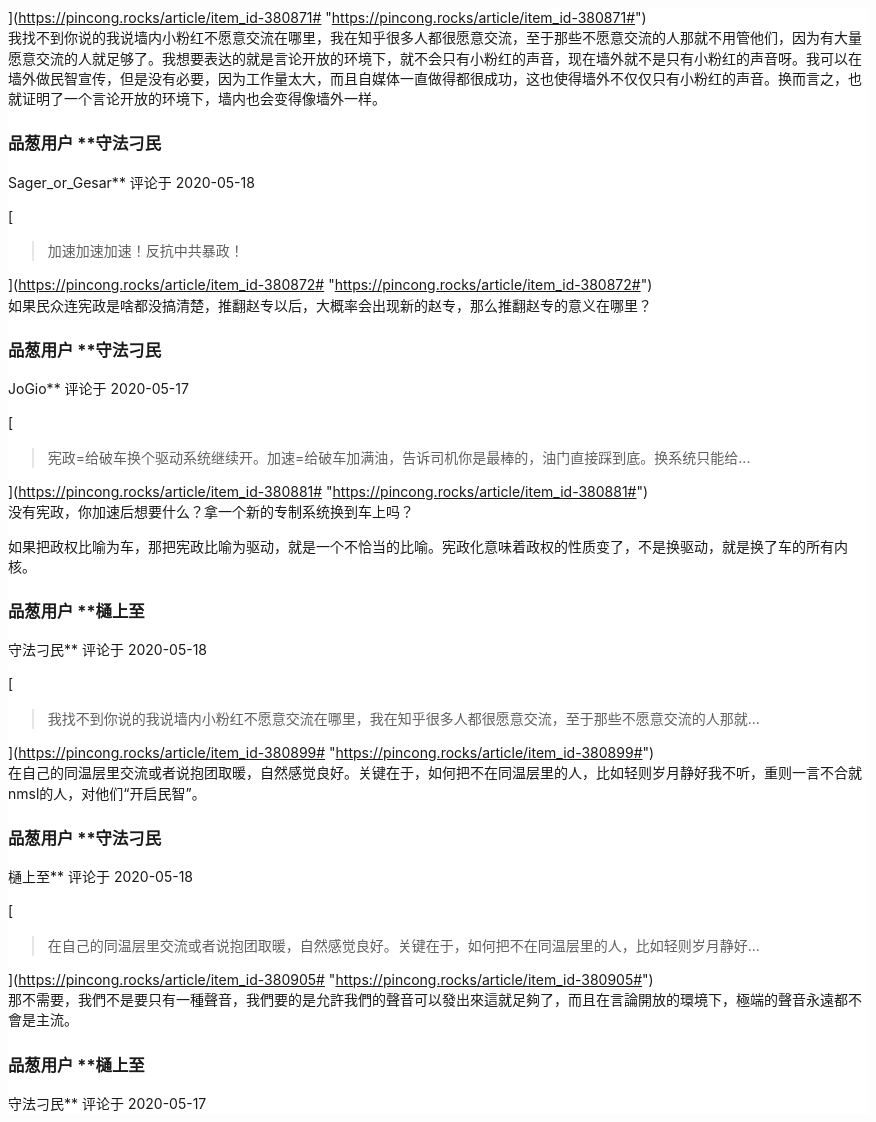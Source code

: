 ](https://pincong.rocks/article/item_id-380871# "https://pincong.rocks/article/item_id-380871#")  
我找不到你说的我说墙内小粉红不愿意交流在哪里，我在知乎很多人都很愿意交流，至于那些不愿意交流的人那就不用管他们，因为有大量愿意交流的人就足够了。我想要表达的就是言论开放的环境下，就不会只有小粉红的声音，现在墙外就不是只有小粉红的声音呀。我可以在墙外做民智宣传，但是没有必要，因为工作量太大，而且自媒体一直做得都很成功，这也使得墙外不仅仅只有小粉红的声音。换而言之，也就证明了一个言论开放的环境下，墙内也会变得像墙外一样。
        


            
### 品葱用户 **守法刁民 
Sager_or_Gesar** 评论于 2020-05-18
        
[

> 加速加速加速！反抗中共暴政！

](https://pincong.rocks/article/item_id-380872# "https://pincong.rocks/article/item_id-380872#")  
如果民众连宪政是啥都没搞清楚，推翻赵专以后，大概率会出现新的赵专，那么推翻赵专的意义在哪里？
        


            
### 品葱用户 **守法刁民 
JoGio** 评论于 2020-05-17
        
[

> 宪政=给破车换个驱动系统继续开。加速=给破车加满油，告诉司机你是最棒的，油门直接踩到底。换系统只能给...

](https://pincong.rocks/article/item_id-380881# "https://pincong.rocks/article/item_id-380881#")  
没有宪政，你加速后想要什么？拿一个新的专制系统换到车上吗？  
  
如果把政权比喻为车，那把宪政比喻为驱动，就是一个不恰当的比喻。宪政化意味着政权的性质变了，不是换驱动，就是换了车的所有内核。
        


            
### 品葱用户 **樋上至 
守法刁民** 评论于 2020-05-18
        
[

> 我找不到你说的我说墙内小粉红不愿意交流在哪里，我在知乎很多人都很愿意交流，至于那些不愿意交流的人那就...

](https://pincong.rocks/article/item_id-380899# "https://pincong.rocks/article/item_id-380899#")  
在自己的同温层里交流或者说抱团取暖，自然感觉良好。关键在于，如何把不在同温层里的人，比如轻则岁月静好我不听，重则一言不合就nmsl的人，对他们“开启民智”。
        


            
### 品葱用户 **守法刁民 
樋上至** 评论于 2020-05-18
        
[

> 在自己的同温层里交流或者说抱团取暖，自然感觉良好。关键在于，如何把不在同温层里的人，比如轻则岁月静好...

](https://pincong.rocks/article/item_id-380905# "https://pincong.rocks/article/item_id-380905#")  
那不需要，我們不是要只有一種聲音，我們要的是允許我們的聲音可以發出來這就足夠了，而且在言論開放的環境下，極端的聲音永遠都不會是主流。
        


            
### 品葱用户 **樋上至 
守法刁民** 评论于 2020-05-17
        